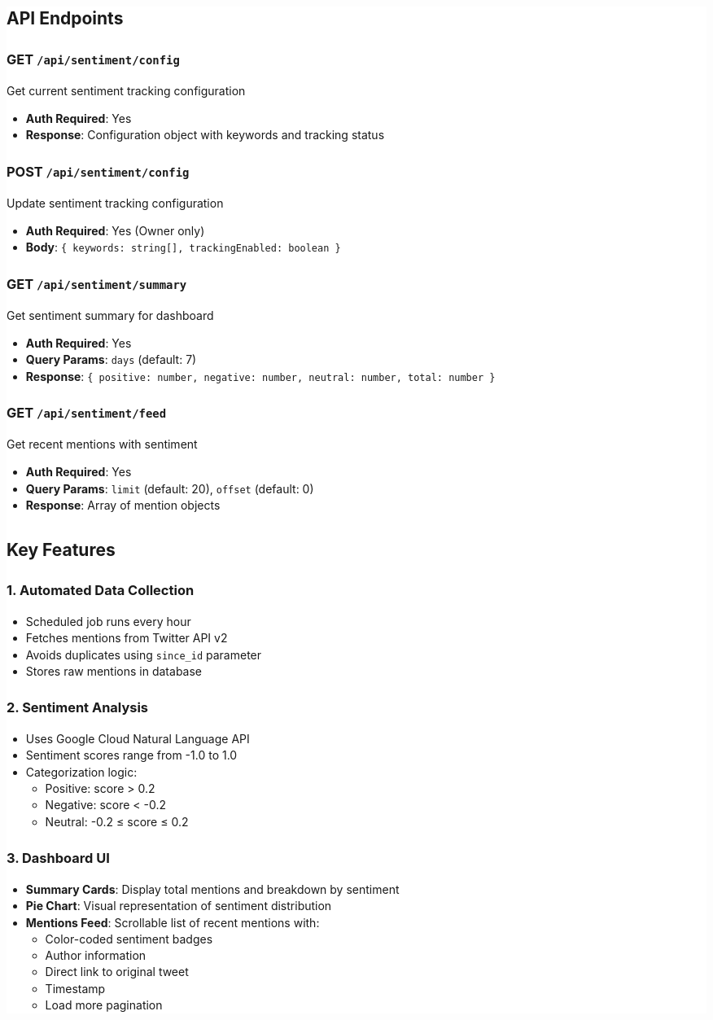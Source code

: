 ## API Endpoints

### GET `/api/sentiment/config`
Get current sentiment tracking configuration
- **Auth Required**: Yes
- **Response**: Configuration object with keywords and tracking status

### POST `/api/sentiment/config`
Update sentiment tracking configuration
- **Auth Required**: Yes (Owner only)
- **Body**: `{ keywords: string[], trackingEnabled: boolean }`

### GET `/api/sentiment/summary`
Get sentiment summary for dashboard
- **Auth Required**: Yes
- **Query Params**: `days` (default: 7)
- **Response**: `{ positive: number, negative: number, neutral: number, total: number }`

### GET `/api/sentiment/feed`
Get recent mentions with sentiment
- **Auth Required**: Yes
- **Query Params**: `limit` (default: 20), `offset` (default: 0)
- **Response**: Array of mention objects

## Key Features

### 1. Automated Data Collection
- Scheduled job runs every hour
- Fetches mentions from Twitter API v2
- Avoids duplicates using `since_id` parameter
- Stores raw mentions in database

### 2. Sentiment Analysis
- Uses Google Cloud Natural Language API
- Sentiment scores range from -1.0 to 1.0
- Categorization logic:
  - Positive: score > 0.2
  - Negative: score < -0.2
  - Neutral: -0.2 ≤ score ≤ 0.2

### 3. Dashboard UI
- **Summary Cards**: Display total mentions and breakdown by sentiment
- **Pie Chart**: Visual representation of sentiment distribution
- **Mentions Feed**: Scrollable list of recent mentions with:
  - Color-coded sentiment badges
  - Author information
  - Direct link to original tweet
  - Timestamp
  - Load more pagination
